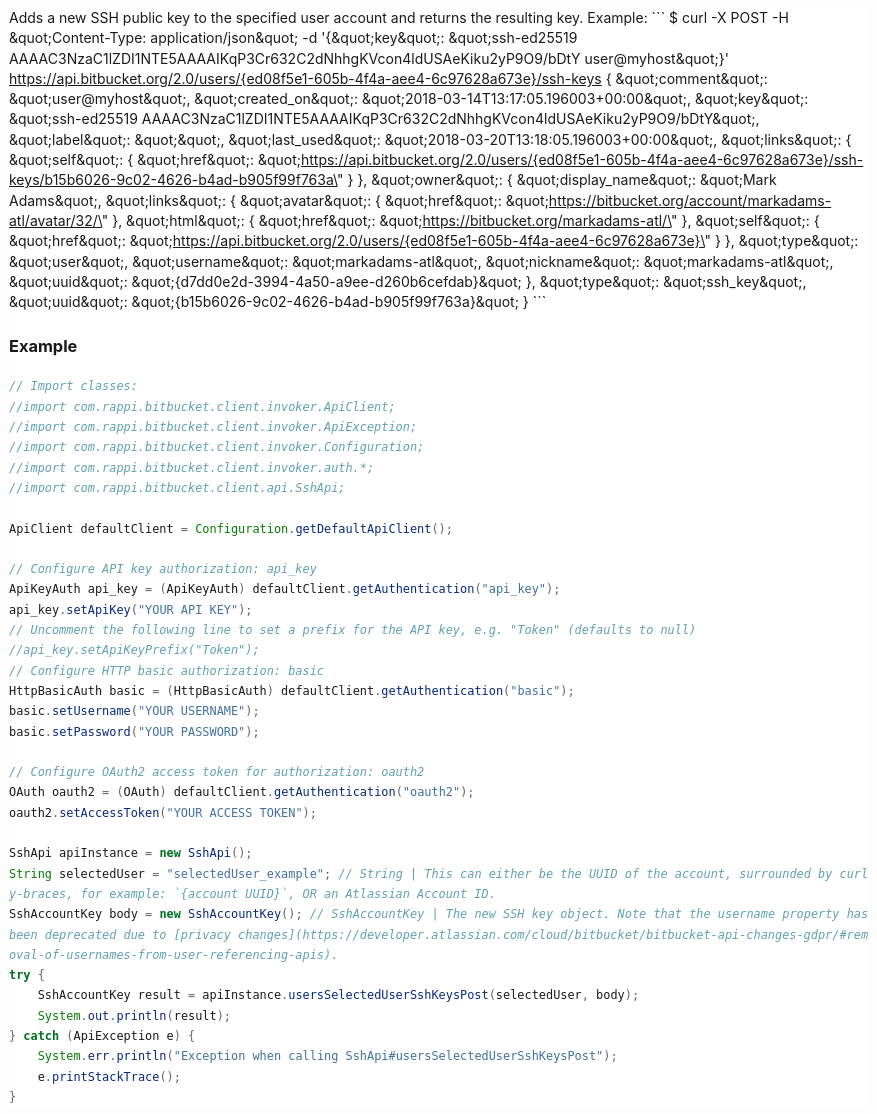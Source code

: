 
Adds a new SSH public key to the specified user account and returns the resulting key.  Example: &#x60;&#x60;&#x60; $ curl -X POST -H \&quot;Content-Type: application/json\&quot; -d &#x27;{\&quot;key\&quot;: \&quot;ssh-ed25519 AAAAC3NzaC1lZDI1NTE5AAAAIKqP3Cr632C2dNhhgKVcon4ldUSAeKiku2yP9O9/bDtY user@myhost\&quot;}&#x27; https://api.bitbucket.org/2.0/users/{ed08f5e1-605b-4f4a-aee4-6c97628a673e}/ssh-keys  {     \&quot;comment\&quot;: \&quot;user@myhost\&quot;,     \&quot;created_on\&quot;: \&quot;2018-03-14T13:17:05.196003+00:00\&quot;,     \&quot;key\&quot;: \&quot;ssh-ed25519 AAAAC3NzaC1lZDI1NTE5AAAAIKqP3Cr632C2dNhhgKVcon4ldUSAeKiku2yP9O9/bDtY\&quot;,     \&quot;label\&quot;: \&quot;\&quot;,     \&quot;last_used\&quot;: \&quot;2018-03-20T13:18:05.196003+00:00\&quot;,     \&quot;links\&quot;: {         \&quot;self\&quot;: {             \&quot;href\&quot;: \&quot;https://api.bitbucket.org/2.0/users/{ed08f5e1-605b-4f4a-aee4-6c97628a673e}/ssh-keys/b15b6026-9c02-4626-b4ad-b905f99f763a\&quot;         }     },     \&quot;owner\&quot;: {         \&quot;display_name\&quot;: \&quot;Mark Adams\&quot;,         \&quot;links\&quot;: {             \&quot;avatar\&quot;: {                 \&quot;href\&quot;: \&quot;https://bitbucket.org/account/markadams-atl/avatar/32/\&quot;             },             \&quot;html\&quot;: {                 \&quot;href\&quot;: \&quot;https://bitbucket.org/markadams-atl/\&quot;             },             \&quot;self\&quot;: {                 \&quot;href\&quot;: \&quot;https://api.bitbucket.org/2.0/users/{ed08f5e1-605b-4f4a-aee4-6c97628a673e}\&quot;             }         },         \&quot;type\&quot;: \&quot;user\&quot;,         \&quot;username\&quot;: \&quot;markadams-atl\&quot;,         \&quot;nickname\&quot;: \&quot;markadams-atl\&quot;,         \&quot;uuid\&quot;: \&quot;{d7dd0e2d-3994-4a50-a9ee-d260b6cefdab}\&quot;     },     \&quot;type\&quot;: \&quot;ssh_key\&quot;,     \&quot;uuid\&quot;: \&quot;{b15b6026-9c02-4626-b4ad-b905f99f763a}\&quot; } &#x60;&#x60;&#x60;

### Example
```java
// Import classes:
//import com.rappi.bitbucket.client.invoker.ApiClient;
//import com.rappi.bitbucket.client.invoker.ApiException;
//import com.rappi.bitbucket.client.invoker.Configuration;
//import com.rappi.bitbucket.client.invoker.auth.*;
//import com.rappi.bitbucket.client.api.SshApi;

ApiClient defaultClient = Configuration.getDefaultApiClient();

// Configure API key authorization: api_key
ApiKeyAuth api_key = (ApiKeyAuth) defaultClient.getAuthentication("api_key");
api_key.setApiKey("YOUR API KEY");
// Uncomment the following line to set a prefix for the API key, e.g. "Token" (defaults to null)
//api_key.setApiKeyPrefix("Token");
// Configure HTTP basic authorization: basic
HttpBasicAuth basic = (HttpBasicAuth) defaultClient.getAuthentication("basic");
basic.setUsername("YOUR USERNAME");
basic.setPassword("YOUR PASSWORD");

// Configure OAuth2 access token for authorization: oauth2
OAuth oauth2 = (OAuth) defaultClient.getAuthentication("oauth2");
oauth2.setAccessToken("YOUR ACCESS TOKEN");

SshApi apiInstance = new SshApi();
String selectedUser = "selectedUser_example"; // String | This can either be the UUID of the account, surrounded by curly-braces, for example: `{account UUID}`, OR an Atlassian Account ID. 
SshAccountKey body = new SshAccountKey(); // SshAccountKey | The new SSH key object. Note that the username property has been deprecated due to [privacy changes](https://developer.atlassian.com/cloud/bitbucket/bitbucket-api-changes-gdpr/#removal-of-usernames-from-user-referencing-apis).
try {
    SshAccountKey result = apiInstance.usersSelectedUserSshKeysPost(selectedUser, body);
    System.out.println(result);
} catch (ApiException e) {
    System.err.println("Exception when calling SshApi#usersSelectedUserSshKeysPost");
    e.printStackTrace();
}
```
